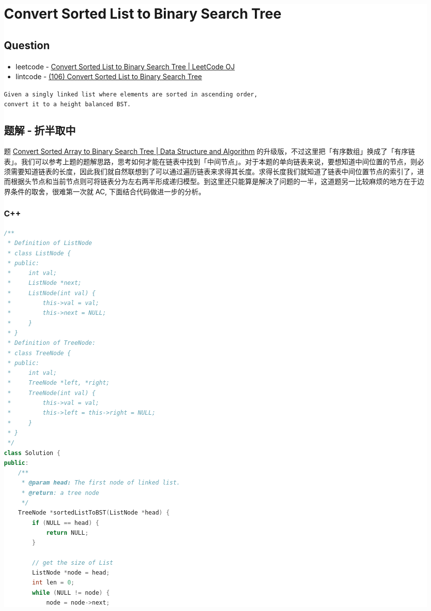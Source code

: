 # Convert Sorted List to Binary Search Tree

## Question

- leetcode - [Convert Sorted List to Binary Search Tree | LeetCode OJ](https://leetcode.com/problems/convert-sorted-list-to-binary-search-tree/)
- lintcode - [(106) Convert Sorted List to Binary Search Tree](http://www.lintcode.com/en/problem/convert-sorted-list-to-binary-search-tree/)

```
Given a singly linked list where elements are sorted in ascending order,
convert it to a height balanced BST.
```

## 题解 - 折半取中

题 [Convert Sorted Array to Binary Search Tree | Data Structure and Algorithm](http://algorithm.yuanbin.me/zh-hans/binary_search_tree/convert_sorted_array_to_binary_search_tree.html) 的升级版，不过这里把「有序数组」换成了「有序链表」。我们可以参考上题的题解思路，思考如何才能在链表中找到「中间节点」。对于本题的单向链表来说，要想知道中间位置的节点，则必须需要知道链表的长度，因此我们就自然联想到了可以通过遍历链表来求得其长度。求得长度我们就知道了链表中间位置节点的索引了，进而根据头节点和当前节点则可将链表分为左右两半形成递归模型。到这里还只能算是解决了问题的一半，这道题另一比较麻烦的地方在于边界条件的取舍，很难第一次就 AC, 下面结合代码做进一步的分析。

### C++

```c++
/**
 * Definition of ListNode
 * class ListNode {
 * public:
 *     int val;
 *     ListNode *next;
 *     ListNode(int val) {
 *         this->val = val;
 *         this->next = NULL;
 *     }
 * }
 * Definition of TreeNode:
 * class TreeNode {
 * public:
 *     int val;
 *     TreeNode *left, *right;
 *     TreeNode(int val) {
 *         this->val = val;
 *         this->left = this->right = NULL;
 *     }
 * }
 */
class Solution {
public:
    /**
     * @param head: The first node of linked list.
     * @return: a tree node
     */
    TreeNode *sortedListToBST(ListNode *head) {
        if (NULL == head) {
            return NULL;
        }

        // get the size of List
        ListNode *node = head;
        int len = 0;
        while (NULL != node) {
            node = node->next;
```